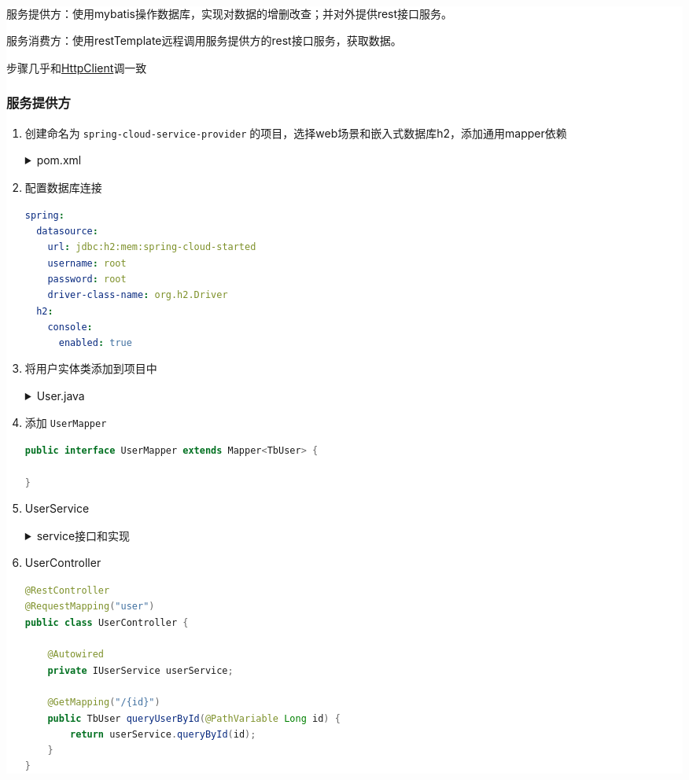 服务提供方：使用mybatis操作数据库，实现对数据的增删改查；并对外提供rest接口服务。

服务消费方：使用restTemplate远程调用服务提供方的rest接口服务，获取数据。

步骤几乎和[HttpClient](http://localhost:3000/#/java/springCloud/rpc?id=httpclient)调一致



### 服务提供方

1. 创建命名为 `spring-cloud-service-provider` 的项目，选择web场景和嵌入式数据库h2，添加通用mapper依赖

   <details><summary>pom.xml</summary></details>

2. 配置数据库连接

   ```yaml
   spring:
     datasource:
       url: jdbc:h2:mem:spring-cloud-started
       username: root
       password: root
       driver-class-name: org.h2.Driver
     h2:
       console:
         enabled: true
   ```

3. 将用户实体类添加到项目中

   <details><summary>User.java</summary></details>
   
4. 添加 `UserMapper`

   ```java
   public interface UserMapper extends Mapper<TbUser> {
   
   }
   ```
   
5. UserService

   <details><summary>service接口和实现</summary></details>

6. UserController

   ```java
   @RestController
   @RequestMapping("user")
   public class UserController {
   
       @Autowired
       private IUserService userService;
   
       @GetMapping("/{id}")
       public TbUser queryUserById(@PathVariable Long id) {
           return userService.queryById(id);
       }
   }
   ```
